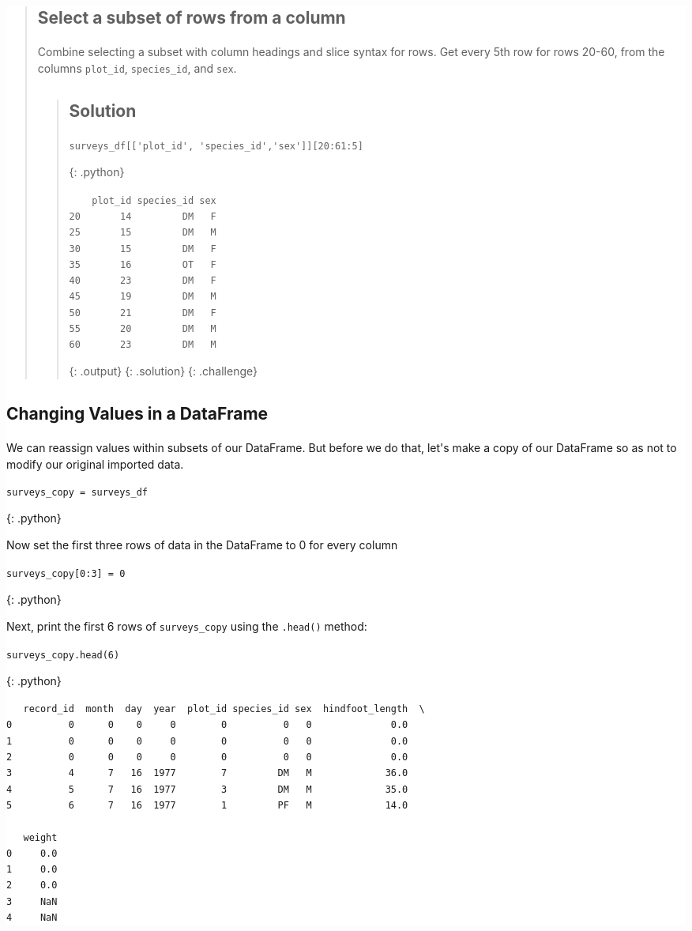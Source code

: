 > ## Select a subset of rows from a column
>
> Combine selecting a subset with column headings and slice syntax for rows. Get
> every 5th row for rows 20-60, from the columns `plot_id`, `species_id`, and `sex`. 
>
> > ## Solution
> > 
> > ~~~
> > surveys_df[['plot_id', 'species_id','sex']][20:61:5]
> > ~~~
> > {: .python}
> > 
> > ~~~
> >     plot_id species_id sex
> > 20       14         DM   F
> > 25       15         DM   M
> > 30       15         DM   F
> > 35       16         OT   F
> > 40       23         DM   F
> > 45       19         DM   M
> > 50       21         DM   F
> > 55       20         DM   M
> > 60       23         DM   M
> > ~~~
> > {: .output}
> {: .solution}
{: .challenge}

## Changing Values in a DataFrame

We can reassign values within subsets of our DataFrame. But before we do that, let's make a 
copy of our DataFrame so as not to modify our original imported data. 

~~~
surveys_copy = surveys_df
~~~
{: .python}

Now set the first three rows of data in the DataFrame to 0 for every column

~~~
surveys_copy[0:3] = 0
~~~
{: .python}


Next, print the first 6 rows of `surveys_copy` using the `.head()` method: 

~~~
surveys_copy.head(6)
~~~
{: .python}

~~~
   record_id  month  day  year  plot_id species_id sex  hindfoot_length  \
0          0      0    0     0        0          0   0              0.0   
1          0      0    0     0        0          0   0              0.0   
2          0      0    0     0        0          0   0              0.0   
3          4      7   16  1977        7         DM   M             36.0   
4          5      7   16  1977        3         DM   M             35.0   
5          6      7   16  1977        1         PF   M             14.0   

   weight  
0     0.0  
1     0.0  
2     0.0  
3     NaN  
4     NaN  
~~~